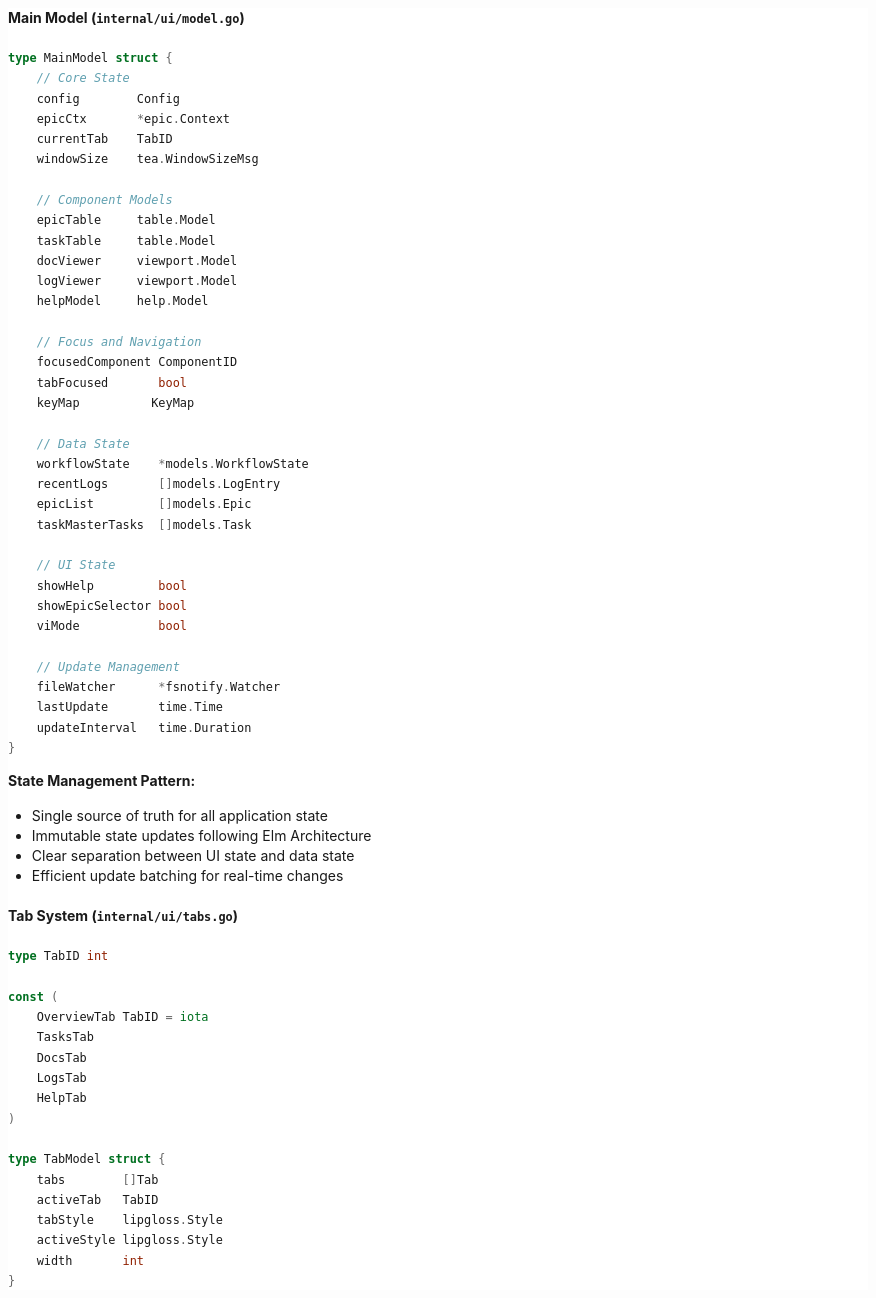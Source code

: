 #### Main Model (`internal/ui/model.go`)
```go
type MainModel struct {
    // Core State
    config        Config
    epicCtx       *epic.Context
    currentTab    TabID
    windowSize    tea.WindowSizeMsg
    
    // Component Models
    epicTable     table.Model
    taskTable     table.Model
    docViewer     viewport.Model
    logViewer     viewport.Model
    helpModel     help.Model
    
    // Focus and Navigation
    focusedComponent ComponentID
    tabFocused       bool
    keyMap          KeyMap
    
    // Data State
    workflowState    *models.WorkflowState
    recentLogs       []models.LogEntry
    epicList         []models.Epic
    taskMasterTasks  []models.Task
    
    // UI State
    showHelp         bool
    showEpicSelector bool
    viMode           bool
    
    // Update Management
    fileWatcher      *fsnotify.Watcher
    lastUpdate       time.Time
    updateInterval   time.Duration
}
```

**State Management Pattern:**
- Single source of truth for all application state
- Immutable state updates following Elm Architecture
- Clear separation between UI state and data state
- Efficient update batching for real-time changes

#### Tab System (`internal/ui/tabs.go`)
```go
type TabID int

const (
    OverviewTab TabID = iota
    TasksTab
    DocsTab
    LogsTab
    HelpTab
)

type TabModel struct {
    tabs        []Tab
    activeTab   TabID
    tabStyle    lipgloss.Style
    activeStyle lipgloss.Style
    width       int
}
```